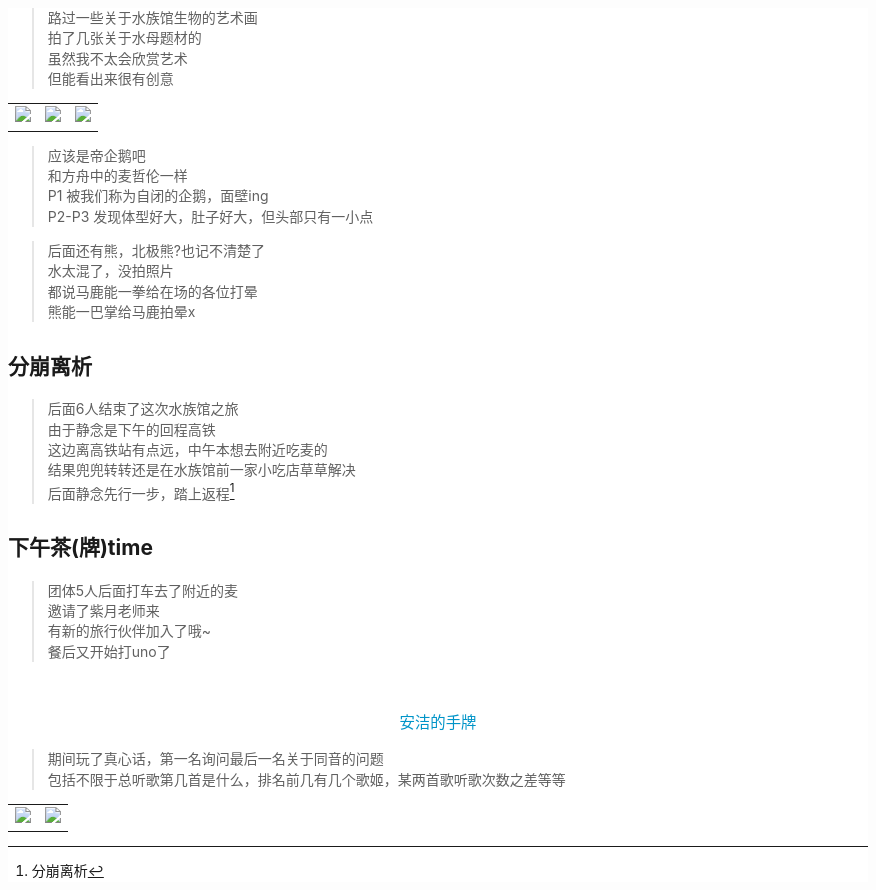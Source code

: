 > 路过一些关于水族馆生物的艺术画  
> 拍了几张关于水母题材的  
> 虽然我不太会欣赏艺术  
> 但能看出来很有创意  

<table>
    <tr>
        <td><img src="https://raw.githubusercontent.com/AULyPc/aulypc_fuwari_blog/main/picture/mypic/data/2024_duanwu_Day3/IMG_20240610_120705.webp" border=0 width=250 height=""></td>
        <td><img src="https://raw.githubusercontent.com/AULyPc/aulypc_fuwari_blog/main/picture/mypic/data/2024_duanwu_Day3/IMG_20240610_120810.webp" border=0 width=250 height=""></td>
        <td><img src="https://raw.githubusercontent.com/AULyPc/aulypc_fuwari_blog/main/picture/mypic/data/2024_duanwu_Day3/IMG_20240610_120846.webp" border=0 width=250 height=""></td>
    </tr>
</table>

> 应该是帝企鹅吧  
> 和方舟中的麦哲伦一样  
> P1 被我们称为自闭的企鹅，面壁ing  
> P2-P3 发现体型好大，肚子好大，但头部只有一小点  

> 后面还有熊，北极熊?也记不清楚了  
> 水太混了，没拍照片  
> 都说马鹿能一拳给在场的各位打晕  
> 熊能一巴掌给马鹿拍晕x  

## 分崩离析

> 后面6人结束了这次水族馆之旅  
> 由于静念是下午的回程高铁  
> 这边离高铁站有点远，中午本想去附近吃麦的  
> 结果兜兜转转还是在水族馆前一家小吃店草草解决  
> 后面静念先行一步，踏上返程[^2]  
[^2]:分崩离析

## 下午茶(牌)time

> 团体5人后面打车去了附近的麦  
> 邀请了紫月老师来  
> 有新的旅行伙伴加入了哦~  
> 餐后又开始打uno了  

<center><td><img src="https://raw.githubusercontent.com/AULyPc/aulypc_fuwari_blog/main/picture/mypic/data/2024_duanwu_Day3/uno_2.webp" border=0 width=300 height="" title=""></td></center>
<p style="text-align:center;color:#0094c8;font-size:1.1em;"> 安洁的手牌 </p>

> 期间玩了真心话，第一名询问最后一名关于同音的问题  
> 包括不限于总听歌第几首是什么，排名前几有几个歌姬，某两首歌听歌次数之差等等  

<table>
    <tr>
        <td><img src="https://raw.githubusercontent.com/AULyPc/aulypc_fuwari_blog/main/picture/mypic/data/2024_duanwu_Day3/822.webp" border=0 width=250 height=""></td>
        <td><img src="https://raw.githubusercontent.com/AULyPc/aulypc_fuwari_blog/main/picture/mypic/data/2024_duanwu_Day3/1662.webp" border=0 width=250 height=""></td>
    </tr>
</table>
